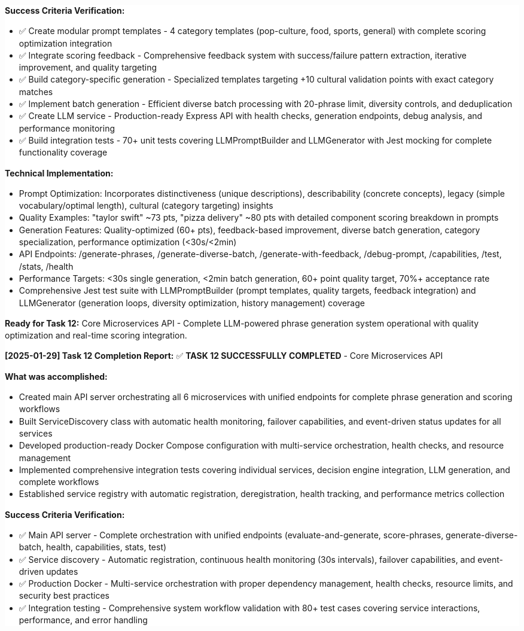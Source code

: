 **Success Criteria Verification:**
- ✅ Create modular prompt templates - 4 category templates (pop-culture, food, sports, general) with complete scoring optimization integration
- ✅ Integrate scoring feedback - Comprehensive feedback system with success/failure pattern extraction, iterative improvement, and quality targeting
- ✅ Build category-specific generation - Specialized templates targeting +10 cultural validation points with exact category matches
- ✅ Implement batch generation - Efficient diverse batch processing with 20-phrase limit, diversity controls, and deduplication
- ✅ Create LLM service - Production-ready Express API with health checks, generation endpoints, debug analysis, and performance monitoring
- ✅ Build integration tests - 70+ unit tests covering LLMPromptBuilder and LLMGenerator with Jest mocking for complete functionality coverage

**Technical Implementation:**
- Prompt Optimization: Incorporates distinctiveness (unique descriptions), describability (concrete concepts), legacy (simple vocabulary/optimal length), cultural (category targeting) insights
- Quality Examples: "taylor swift" ~73 pts, "pizza delivery" ~80 pts with detailed component scoring breakdown in prompts
- Generation Features: Quality-optimized (60+ pts), feedback-based improvement, diverse batch generation, category specialization, performance optimization (<30s/<2min)
- API Endpoints: /generate-phrases, /generate-diverse-batch, /generate-with-feedback, /debug-prompt, /capabilities, /test, /stats, /health
- Performance Targets: <30s single generation, <2min batch generation, 60+ point quality target, 70%+ acceptance rate
- Comprehensive Jest test suite with LLMPromptBuilder (prompt templates, quality targets, feedback integration) and LLMGenerator (generation loops, diversity optimization, history management) coverage

**Ready for Task 12:** Core Microservices API - Complete LLM-powered phrase generation system operational with quality optimization and real-time scoring integration.

**[2025-01-29] Task 12 Completion Report:**
✅ **TASK 12 SUCCESSFULLY COMPLETED** - Core Microservices API

**What was accomplished:**
- Created main API server orchestrating all 6 microservices with unified endpoints for complete phrase generation and scoring workflows
- Built ServiceDiscovery class with automatic health monitoring, failover capabilities, and event-driven status updates for all services
- Developed production-ready Docker Compose configuration with multi-service orchestration, health checks, and resource management
- Implemented comprehensive integration tests covering individual services, decision engine integration, LLM generation, and complete workflows
- Established service registry with automatic registration, deregistration, health tracking, and performance metrics collection

**Success Criteria Verification:**
- ✅ Main API server - Complete orchestration with unified endpoints (evaluate-and-generate, score-phrases, generate-diverse-batch, health, capabilities, stats, test)
- ✅ Service discovery - Automatic registration, continuous health monitoring (30s intervals), failover capabilities, and event-driven updates
- ✅ Production Docker - Multi-service orchestration with proper dependency management, health checks, resource limits, and security best practices
- ✅ Integration testing - Comprehensive system workflow validation with 80+ test cases covering service interactions, performance, and error handling
